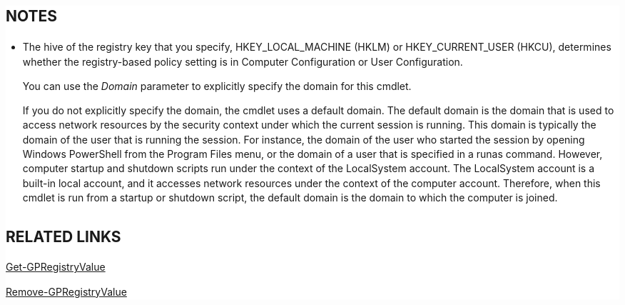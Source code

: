 ## NOTES
* The hive of the registry key that you specify, HKEY_LOCAL_MACHINE (HKLM) or HKEY_CURRENT_USER (HKCU), determines whether the registry-based policy setting is in Computer Configuration or User Configuration.

  You can use the *Domain* parameter to explicitly specify the domain for this cmdlet.

  If you do not explicitly specify the domain, the cmdlet uses a default domain.
The default domain is the domain that is used to access network resources by the security context under which the current session is running.
This domain is typically the domain of the user that is running the session.
For instance, the domain of the user who started the session by opening Windows PowerShell from the Program Files menu, or the domain of a user that is specified in a runas command.
However, computer startup and shutdown scripts run under the context of the LocalSystem account.
The LocalSystem account is a built-in local account, and it accesses network resources under the context of the computer account.
Therefore, when this cmdlet is run from a startup or shutdown script, the default domain is the domain to which the computer is joined.

## RELATED LINKS

[Get-GPRegistryValue](./Get-GPRegistryValue.md)

[Remove-GPRegistryValue](./Remove-GPRegistryValue.md)

